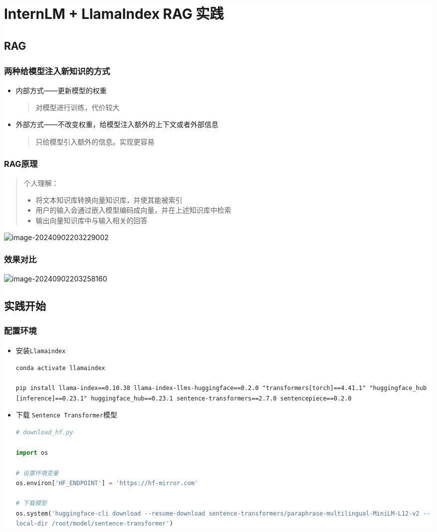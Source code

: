# InternLM + LlamaIndex RAG 实践

## RAG

### 两种给模型注入新知识的方式

- 内部方式——更新模型的权重

  > 对模型进行训练，代价较大

- 外部方式——不改变权重，给模型注入额外的上下文或者外部信息

  > 只给模型引入额外的信息。实现更容易

### RAG原理

> 个人理解：
>
> - 将文本知识库转换向量知识库，并使其能被索引
> - 用户的输入会通过嵌入模型编码成向量，并在上述知识库中检索
> - 输出向量知识库中与输入相关的回答

![image-20240902203229002](https://raw.githubusercontent.com/Helium-327/PicGo/main/win/markdown/202409022032047.png)

### 效果对比

![image-20240902203258160](https://raw.githubusercontent.com/Helium-327/PicGo/main/win/markdown/202409022032189.png)

## 实践开始

### 配置环境

- 安装`Llamaindex`

  ```shell
  conda activate llamaindex
  
  pip install llama-index==0.10.38 llama-index-llms-huggingface==0.2.0 "transformers[torch]==4.41.1" "huggingface_hub[inference]==0.23.1" huggingface_hub==0.23.1 sentence-transformers==2.7.0 sentencepiece==0.2.0
  ```

- 下载 `Sentence Transformer`模型

  ```python
  # download_hf.py
  
  import os
  
  # 设置环境变量
  os.environ['HF_ENDPOINT'] = 'https://hf-mirror.com'
  
  # 下载模型
  os.system('huggingface-cli download --resume-download sentence-transformers/paraphrase-multilingual-MiniLM-L12-v2 --local-dir /root/model/sentence-transformer')
  ```

